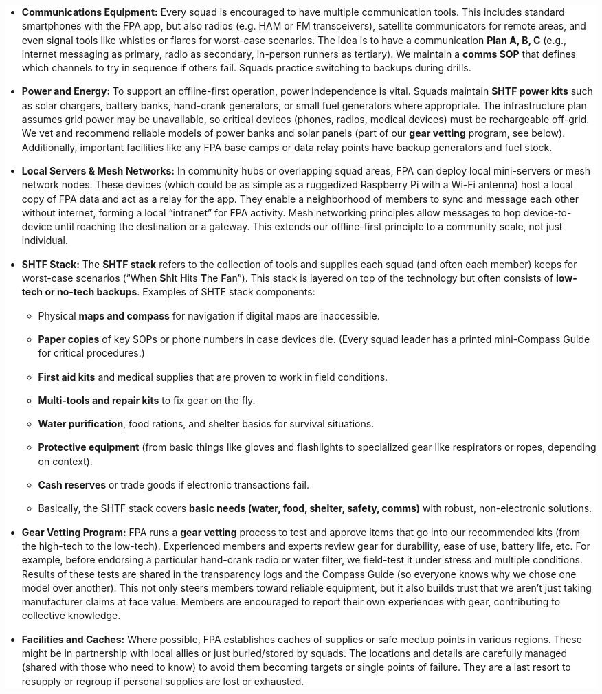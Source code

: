 - **Communications Equipment:** Every squad is encouraged to have multiple communication tools. This includes standard smartphones with the FPA app, but also radios (e.g. HAM or FM transceivers), satellite communicators for remote areas, and even signal tools like whistles or flares for worst-case scenarios. The idea is to have a communication **Plan A, B, C** (e.g., internet messaging as primary, radio as secondary, in-person runners as tertiary). We maintain a **comms SOP** that defines which channels to try in sequence if others fail. Squads practice switching to backups during drills.
    
- **Power and Energy:** To support an offline-first operation, power independence is vital. Squads maintain **SHTF power kits** such as solar chargers, battery banks, hand-crank generators, or small fuel generators where appropriate. The infrastructure plan assumes grid power may be unavailable, so critical devices (phones, radios, medical devices) must be rechargeable off-grid. We vet and recommend reliable models of power banks and solar panels (part of our **gear vetting** program, see below). Additionally, important facilities like any FPA base camps or data relay points have backup generators and fuel stock.
    
- **Local Servers & Mesh Networks:** In community hubs or overlapping squad areas, FPA can deploy local mini-servers or mesh network nodes. These devices (which could be as simple as a ruggedized Raspberry Pi with a Wi-Fi antenna) host a local copy of FPA data and act as a relay for the app. They enable a neighborhood of members to sync and message each other without internet, forming a local “intranet” for FPA activity. Mesh networking principles allow messages to hop device-to-device until reaching the destination or a gateway. This extends our offline-first principle to a community scale, not just individual.
    
- **SHTF Stack:** The **SHTF stack** refers to the collection of tools and supplies each squad (and often each member) keeps for worst-case scenarios (“When **S**h**i**t **H**its **T**he **F**an”). This stack is layered on top of the technology but often consists of **low-tech or no-tech backups**. Examples of SHTF stack components:
    
    - Physical **maps and compass** for navigation if digital maps are inaccessible.
        
    - **Paper copies** of key SOPs or phone numbers in case devices die. (Every squad leader has a printed mini-Compass Guide for critical procedures.)
        
    - **First aid kits** and medical supplies that are proven to work in field conditions.
        
    - **Multi-tools and repair kits** to fix gear on the fly.
        
    - **Water purification**, food rations, and shelter basics for survival situations.
        
    - **Protective equipment** (from basic things like gloves and flashlights to specialized gear like respirators or ropes, depending on context).
        
    - **Cash reserves** or trade goods if electronic transactions fail.
        
    - Basically, the SHTF stack covers **basic needs (water, food, shelter, safety, comms)** with robust, non-electronic solutions.
        
- **Gear Vetting Program:** FPA runs a **gear vetting** process to test and approve items that go into our recommended kits (from the high-tech to the low-tech). Experienced members and experts review gear for durability, ease of use, battery life, etc. For example, before endorsing a particular hand-crank radio or water filter, we field-test it under stress and multiple conditions. Results of these tests are shared in the transparency logs and the Compass Guide (so everyone knows why we chose one model over another). This not only steers members toward reliable equipment, but it also builds trust that we aren’t just taking manufacturer claims at face value. Members are encouraged to report their own experiences with gear, contributing to collective knowledge.
    
- **Facilities and Caches:** Where possible, FPA establishes caches of supplies or safe meetup points in various regions. These might be in partnership with local allies or just buried/stored by squads. The locations and details are carefully managed (shared with those who need to know) to avoid them becoming targets or single points of failure. They are a last resort to resupply or regroup if personal supplies are lost or exhausted.
    
